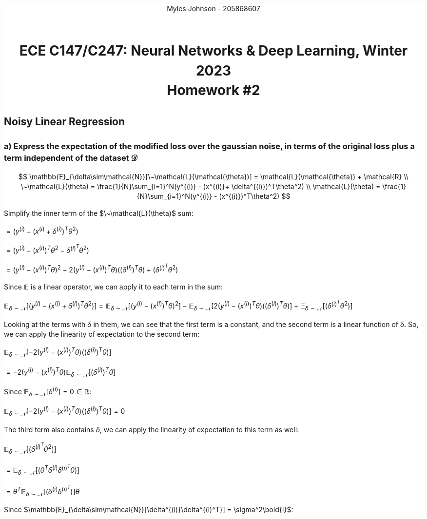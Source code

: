 <header align ="right">Myles Johnson - 205868607 </header>
<h1 align="center"> ECE C147/C247: Neural Networks & Deep Learning, Winter 2023<br> Homework #2</br></h1>

## Noisy Linear Regression

### a) Express the expectation of the modified loss over the gaussian noise, in terms of the original loss plus a term independent of the dataset $\mathcal{D}$

$$
\mathbb{E}_{\delta\sim\mathcal{N}}[\~\mathcal{L}(\mathcal{\theta})] = \mathcal{L}(\mathcal{\theta}) + \mathcal{R}
\\
\~\mathcal{L}(\theta) = \frac{1}{N}\sum_{i=1}^N(y^{(i)} - (x^{(i)}+ \delta^{(i)})^T\theta^2)
\\
\mathcal{L}(\theta) = \frac{1}{N}\sum_{i=1}^N(y^{(i)} - (x^{(i)})^T\theta^2)
$$

Simplify the inner term of the $\~\mathcal{L}(\theta)$ sum:

$= (y^{(i)} - (x^{(i)}+ \delta^{(i)})^T\theta^2)$

$= (y^{(i)} - (x^{(i)})^T\theta^2 - \delta^{(i)^T}\theta^2)$

$= (y^{(i)} - (x^{(i)})^T\theta)^2 - 2(y^{(i)}-(x^{(i)})^T\theta)((\delta^{(i)})^T\theta) + (\delta^{(i)^T}\theta^2)$

Since $\mathbb{E}$ is a linear operator, we can apply it to each term in the sum:

$\mathbb{E}_{\delta\sim\mathcal{N}}[(y^{(i)} - (x^{(i)}+ \delta^{(i)})^T\theta^2)] = \mathbb{E}_{\delta\sim\mathcal{N}}[(y^{(i)} - (x^{(i)})^T\theta)^2] - \mathbb{E}_{\delta\sim\mathcal{N}}[ 2(y^{(i)}-(x^{(i)})^T\theta)((\delta^{(i)})^T\theta)] + \mathbb{E}_{\delta\sim\mathcal{N}}[(\delta^{(i)^T}\theta^2)]$

Looking at the terms with $\delta$ in them, we can see that the first term is a constant, and the second term is a linear function of $\delta$.
So, we can apply the linearity of expectation to the second term:

$\mathbb{E}_{\delta\sim\mathcal{N}}[-2(y^{(i)}-(x^{(i)})^T\theta)((\delta^{(i)})^T\theta)]$

$= -2(y^{(i)}-(x^{(i)})^T\theta)\mathbb{E}_{\delta\sim\mathcal{N}}[(\delta^{(i)})^T\theta]$

Since $\mathbb{E}_{\delta\sim\mathcal{N}}[\delta^{(i)}] = 0 \in \mathbb{R}$:

$\mathbb{E}_{\delta\sim\mathcal{N}}[-2(y^{(i)}-(x^{(i)})^T\theta)((\delta^{(i)})^T\theta)] = 0$

The third term also contains $\delta$, we can apply the linearity of expectation to this term as well:

$\mathbb{E}_{\delta\sim\mathcal{N}}[(\delta^{(i)^T}\theta^2)]$

$= \mathbb{E}_{\delta\sim\mathcal{N}}[(\theta^T\delta^{(i)}\delta^{(i)^T}\theta)]$

$= \theta^T\mathbb{E}_{\delta\sim\mathcal{N}}[(\delta^{(i)}\delta^{(i)^T})]\theta$

Since $\mathbb{E}_{\delta\sim\mathcal{N}}[\delta^{(i)}\delta^{(i)^T}] = \sigma^2\bold{I}$:
